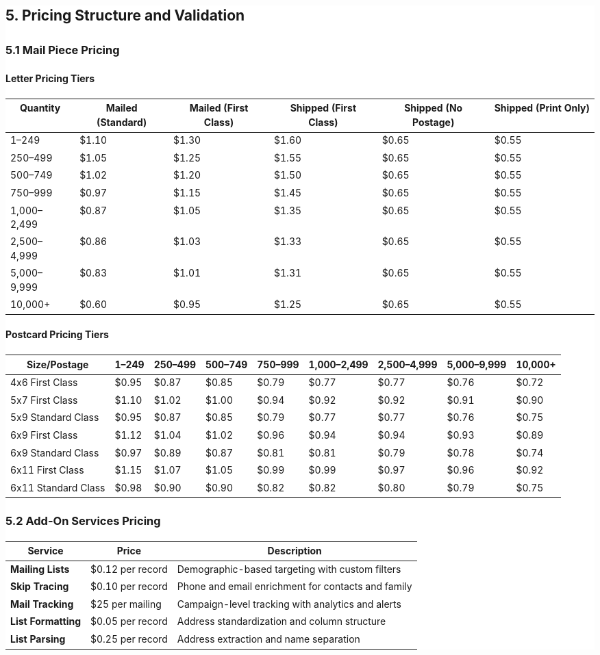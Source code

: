## **5. Pricing Structure and Validation**

### **5.1 Mail Piece Pricing**

#### **Letter Pricing Tiers**

| Quantity | Mailed (Standard) | Mailed (First Class) | Shipped (First Class) | Shipped (No Postage) | Shipped (Print Only) |
|----------|-------------------|---------------------|----------------------|---------------------|---------------------|
| 1–249 | $1.10 | $1.30 | $1.60 | $0.65 | $0.55 |
| 250–499 | $1.05 | $1.25 | $1.55 | $0.65 | $0.55 |
| 500–749 | $1.02 | $1.20 | $1.50 | $0.65 | $0.55 |
| 750–999 | $0.97 | $1.15 | $1.45 | $0.65 | $0.55 |
| 1,000–2,499 | $0.87 | $1.05 | $1.35 | $0.65 | $0.55 |
| 2,500–4,999 | $0.86 | $1.03 | $1.33 | $0.65 | $0.55 |
| 5,000–9,999 | $0.83 | $1.01 | $1.31 | $0.65 | $0.55 |
| 10,000+ | $0.60 | $0.95 | $1.25 | $0.65 | $0.55 |

#### **Postcard Pricing Tiers**

| Size/Postage | 1–249 | 250–499 | 500–749 | 750–999 | 1,000–2,499 | 2,500–4,999 | 5,000–9,999 | 10,000+ |
|--------------|-------|---------|---------|---------|-------------|-------------|-------------|---------|
| 4x6 First Class | $0.95 | $0.87 | $0.85 | $0.79 | $0.77 | $0.77 | $0.76 | $0.72 |
| 5x7 First Class | $1.10 | $1.02 | $1.00 | $0.94 | $0.92 | $0.92 | $0.91 | $0.90 |
| 5x9 Standard Class | $0.95 | $0.87 | $0.85 | $0.79 | $0.77 | $0.77 | $0.76 | $0.75 |
| 6x9 First Class | $1.12 | $1.04 | $1.02 | $0.96 | $0.94 | $0.94 | $0.93 | $0.89 |
| 6x9 Standard Class | $0.97 | $0.89 | $0.87 | $0.81 | $0.81 | $0.79 | $0.78 | $0.74 |
| 6x11 First Class | $1.15 | $1.07 | $1.05 | $0.99 | $0.99 | $0.97 | $0.96 | $0.92 |
| 6x11 Standard Class | $0.98 | $0.90 | $0.90 | $0.82 | $0.82 | $0.80 | $0.79 | $0.75 |

### **5.2 Add-On Services Pricing**

| Service | Price | Description |
|---------|-------|-------------|
| **Mailing Lists** | $0.12 per record | Demographic-based targeting with custom filters |
| **Skip Tracing** | $0.10 per record | Phone and email enrichment for contacts and family |
| **Mail Tracking** | $25 per mailing | Campaign-level tracking with analytics and alerts |
| **List Formatting** | $0.05 per record | Address standardization and column structure |
| **List Parsing** | $0.25 per record | Address extraction and name separation |
